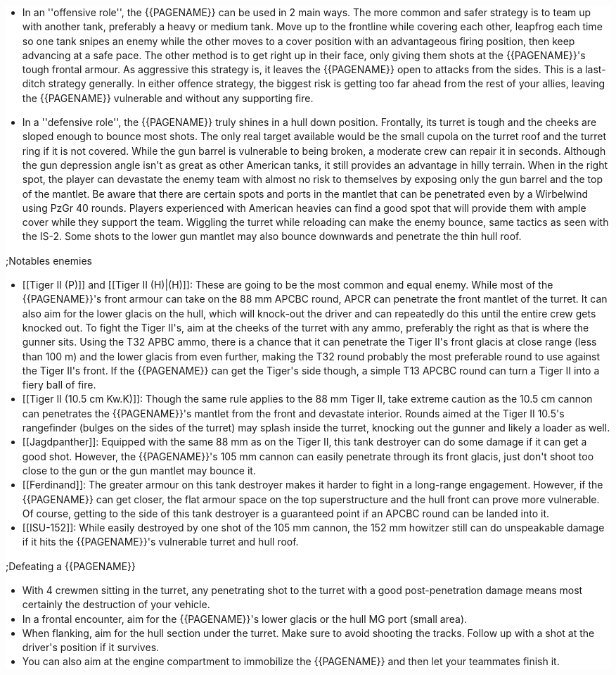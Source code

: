 - In an ''offensive role'', the {{PAGENAME}} can be used in 2 main ways. The more common and safer strategy is to team up with another tank, preferably a heavy or medium tank. Move up to the frontline while covering each other, leapfrog each time so one tank snipes an enemy while the other moves to a cover position with an advantageous firing position, then keep advancing at a safe pace. The other method is to get right up in their face, only giving them shots at the {{PAGENAME}}'s tough frontal armour. As aggressive this strategy is, it leaves the {{PAGENAME}} open to attacks from the sides. This is a last-ditch strategy generally. In either offence strategy, the biggest risk is getting too far ahead from the rest of your allies, leaving the {{PAGENAME}} vulnerable and without any supporting fire.

- In a ''defensive role'', the {{PAGENAME}} truly shines in a hull down position. Frontally, its turret is tough and the cheeks are sloped enough to bounce most shots. The only real target available would be the small cupola on the turret roof and the turret ring if it is not covered. While the gun barrel is vulnerable to being broken, a moderate crew can repair it in seconds. Although the gun depression angle isn't as great as other American tanks, it still provides an advantage in hilly terrain. When in the right spot, the player can devastate the enemy team with almost no risk to themselves by exposing only the gun barrel and the top of the mantlet. Be aware that there are certain spots and ports in the mantlet that can be penetrated even by a Wirbelwind using PzGr 40 rounds. Players experienced with American heavies can find a good spot that will provide them with ample cover while they support the team. Wiggling the turret while reloading can make the enemy bounce, same tactics as seen with the IS-2. Some shots to the lower gun mantlet may also bounce downwards and penetrate the thin hull roof.

;Notables enemies

- [[Tiger II (P)]] and [[Tiger II (H)|(H)]]: These are going to be the most common and equal enemy. While most of the {{PAGENAME}}'s front armour can take on the 88 mm APCBC round, APCR can penetrate the front mantlet of the turret. It can also aim for the lower glacis on the hull, which will knock-out the driver and can repeatedly do this until the entire crew gets knocked out. To fight the Tiger II's, aim at the cheeks of the turret with any ammo, preferably the right as that is where the gunner sits. Using the T32 APBC ammo, there is a chance that it can penetrate the Tiger II's front glacis at close range (less than 100 m) and the lower glacis from even further, making the T32 round probably the most preferable round to use against the Tiger II's front. If the {{PAGENAME}} can get the Tiger's side though, a simple T13 APCBC round can turn a Tiger II into a fiery ball of fire.
- [[Tiger II (10.5 cm Kw.K)]]: Though the same rule applies to the 88 mm Tiger II, take extreme caution as the 10.5 cm cannon can penetrates the {{PAGENAME}}'s mantlet from the front and devastate interior. Rounds aimed at the Tiger II 10.5's rangefinder (bulges on the sides of the turret) may splash inside the turret, knocking out the gunner and likely a loader as well.
- [[Jagdpanther]]: Equipped with the same 88 mm as on the Tiger II, this tank destroyer can do some damage if it can get a good shot. However, the {{PAGENAME}}'s 105 mm cannon can easily penetrate through its front glacis, just don't shoot too close to the gun or the gun mantlet may bounce it.
- [[Ferdinand]]: The greater armour on this tank destroyer makes it harder to fight in a long-range engagement. However, if the {{PAGENAME}} can get closer, the flat armour space on the top superstructure and the hull front can prove more vulnerable. Of course, getting to the side of this tank destroyer is a guaranteed point if an APCBC round can be landed into it.
- [[ISU-152]]: While easily destroyed by one shot of the 105 mm cannon, the 152 mm howitzer still can do unspeakable damage if it hits the {{PAGENAME}}'s vulnerable turret and hull roof.

;Defeating a {{PAGENAME}}

- With 4 crewmen sitting in the turret, any penetrating shot to the turret with a good post-penetration damage means most certainly the destruction of your vehicle.
- In a frontal encounter, aim for the {{PAGENAME}}'s lower glacis or the hull MG port (small area).
- When flanking, aim for the hull section under the turret. Make sure to avoid shooting the tracks. Follow up with a shot at the driver's position if it survives.
- You can also aim at the engine compartment to immobilize the {{PAGENAME}} and then let your teammates finish it.
